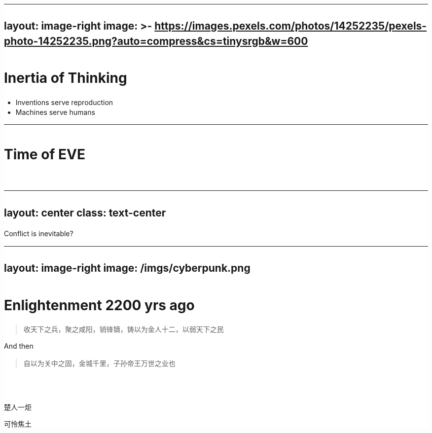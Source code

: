 

---
layout: image-right
image: >-
  https://images.pexels.com/photos/14252235/pexels-photo-14252235.png?auto=compress&cs=tinysrgb&w=600
---

# Inertia of Thinking
<p> </p>

- Inventions serve reproduction
- Machines serve humans



---

# Time of EVE

<img src="https://a.ltrbxd.com/resized/sm/upload/64/w6/ix/90/tiem%20of%20eve-1200-1200-675-675-crop-000000.jpg?v=affdf45f6f" alt="" style="height: 60vh" class="mx-auto">



---
layout: center
class: text-center
---

<p class="text-center text-5xl">
Conflict is inevitable?
</p>



---
layout: image-right
image: /imgs/cyberpunk.png
---

# Enlightenment 2200 yrs ago

> 收天下之兵，聚之咸阳，销锋镝，铸以为金人十二，以弱天下之民

And then

> 自以为关中之固，金城千里，子孙帝王万世之业也

<br><br>

<p v-click class="text-center">
楚人一炬 

可怜焦土
</p>

